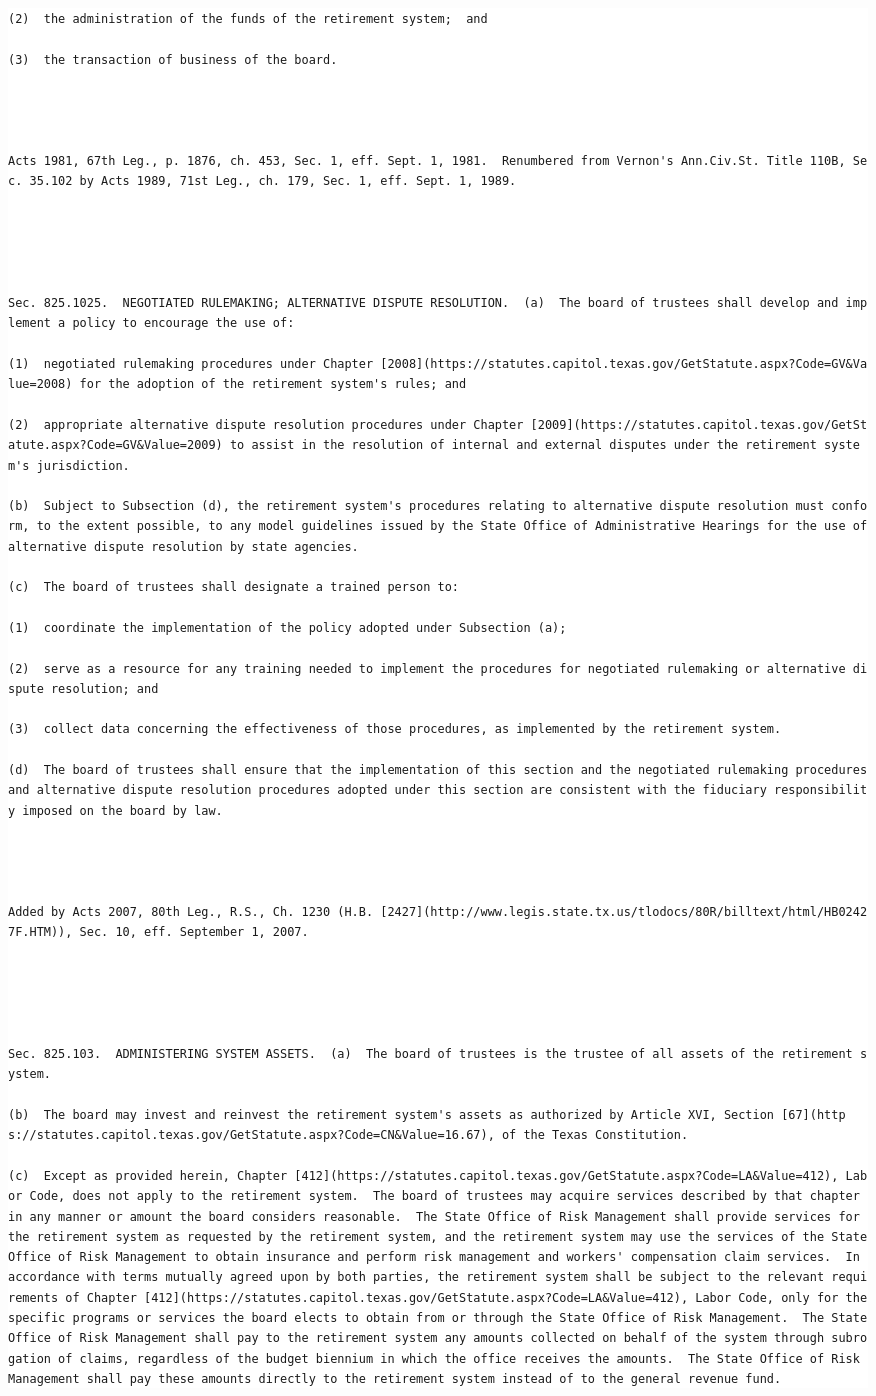     (2)  the administration of the funds of the retirement system;  and
    
    (3)  the transaction of business of the board.
    
    
    
    
    Acts 1981, 67th Leg., p. 1876, ch. 453, Sec. 1, eff. Sept. 1, 1981.  Renumbered from Vernon's Ann.Civ.St. Title 110B, Sec. 35.102 by Acts 1989, 71st Leg., ch. 179, Sec. 1, eff. Sept. 1, 1989.
    
    
    
    
    
    Sec. 825.1025.  NEGOTIATED RULEMAKING; ALTERNATIVE DISPUTE RESOLUTION.  (a)  The board of trustees shall develop and implement a policy to encourage the use of:
    
    (1)  negotiated rulemaking procedures under Chapter [2008](https://statutes.capitol.texas.gov/GetStatute.aspx?Code=GV&Value=2008) for the adoption of the retirement system's rules; and
    
    (2)  appropriate alternative dispute resolution procedures under Chapter [2009](https://statutes.capitol.texas.gov/GetStatute.aspx?Code=GV&Value=2009) to assist in the resolution of internal and external disputes under the retirement system's jurisdiction.
    
    (b)  Subject to Subsection (d), the retirement system's procedures relating to alternative dispute resolution must conform, to the extent possible, to any model guidelines issued by the State Office of Administrative Hearings for the use of alternative dispute resolution by state agencies.
    
    (c)  The board of trustees shall designate a trained person to:
    
    (1)  coordinate the implementation of the policy adopted under Subsection (a);
    
    (2)  serve as a resource for any training needed to implement the procedures for negotiated rulemaking or alternative dispute resolution; and
    
    (3)  collect data concerning the effectiveness of those procedures, as implemented by the retirement system.
    
    (d)  The board of trustees shall ensure that the implementation of this section and the negotiated rulemaking procedures and alternative dispute resolution procedures adopted under this section are consistent with the fiduciary responsibility imposed on the board by law.
    
    
    
    
    Added by Acts 2007, 80th Leg., R.S., Ch. 1230 (H.B. [2427](http://www.legis.state.tx.us/tlodocs/80R/billtext/html/HB02427F.HTM)), Sec. 10, eff. September 1, 2007.
    
    
    
    
    
    Sec. 825.103.  ADMINISTERING SYSTEM ASSETS.  (a)  The board of trustees is the trustee of all assets of the retirement system.
    
    (b)  The board may invest and reinvest the retirement system's assets as authorized by Article XVI, Section [67](https://statutes.capitol.texas.gov/GetStatute.aspx?Code=CN&Value=16.67), of the Texas Constitution.
    
    (c)  Except as provided herein, Chapter [412](https://statutes.capitol.texas.gov/GetStatute.aspx?Code=LA&Value=412), Labor Code, does not apply to the retirement system.  The board of trustees may acquire services described by that chapter in any manner or amount the board considers reasonable.  The State Office of Risk Management shall provide services for the retirement system as requested by the retirement system, and the retirement system may use the services of the State Office of Risk Management to obtain insurance and perform risk management and workers' compensation claim services.  In accordance with terms mutually agreed upon by both parties, the retirement system shall be subject to the relevant requirements of Chapter [412](https://statutes.capitol.texas.gov/GetStatute.aspx?Code=LA&Value=412), Labor Code, only for the specific programs or services the board elects to obtain from or through the State Office of Risk Management.  The State Office of Risk Management shall pay to the retirement system any amounts collected on behalf of the system through subrogation of claims, regardless of the budget biennium in which the office receives the amounts.  The State Office of Risk Management shall pay these amounts directly to the retirement system instead of to the general revenue fund.
    